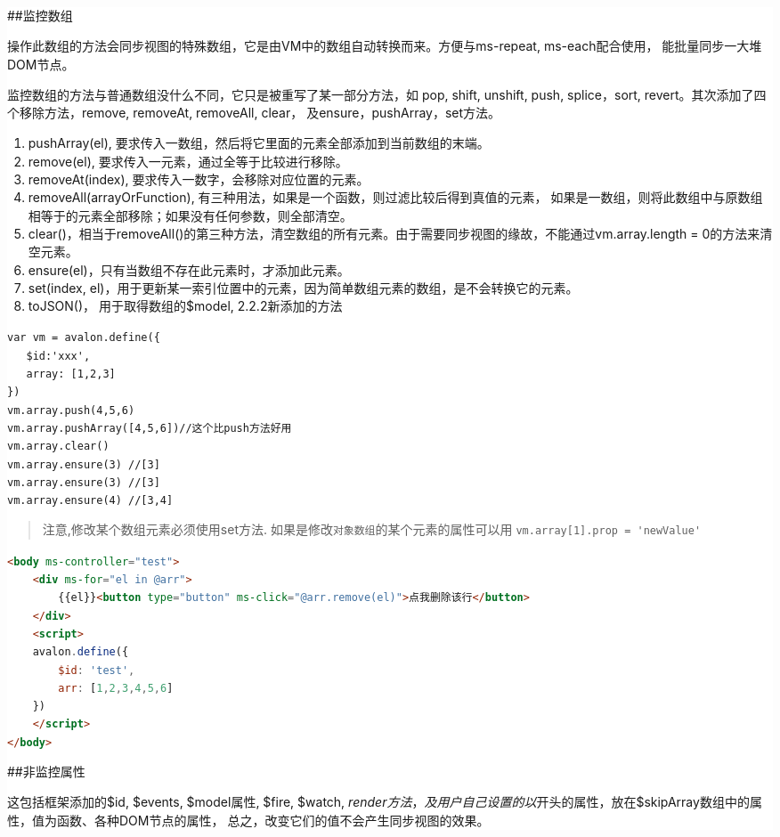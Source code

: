 
##监控数组

操作此数组的方法会同步视图的特殊数组，它是由VM中的数组自动转换而来。方便与ms-repeat, ms-each配合使用， 能批量同步一大堆DOM节点。

监控数组的方法与普通数组没什么不同，它只是被重写了某一部分方法，如 pop, shift, unshift, push, splice，sort, revert。其次添加了四个移除方法，remove, removeAt, removeAll, clear， 及ensure，pushArray，set方法。

1. pushArray(el), 要求传入一数组，然后将它里面的元素全部添加到当前数组的末端。
2. remove(el), 要求传入一元素，通过全等于比较进行移除。
3. removeAt(index), 要求传入一数字，会移除对应位置的元素。
4. removeAll(arrayOrFunction), 有三种用法，如果是一个函数，则过滤比较后得到真值的元素， 如果是一数组，则将此数组中与原数组相等于的元素全部移除；如果没有任何参数，则全部清空。
5. clear()，相当于removeAll()的第三种方法，清空数组的所有元素。由于需要同步视图的缘故，不能通过vm.array.length = 0的方法来清空元素。
6. ensure(el)，只有当数组不存在此元素时，才添加此元素。
7. set(index, el)，用于更新某一索引位置中的元素，因为简单数组元素的数组，是不会转换它的元素。
8. toJSON()， 用于取得数组的$model, 2.2.2新添加的方法

```
var vm = avalon.define({
   $id:'xxx',
   array: [1,2,3]
})
vm.array.push(4,5,6)
vm.array.pushArray([4,5,6])//这个比push方法好用
vm.array.clear()
vm.array.ensure(3) //[3]
vm.array.ensure(3) //[3]
vm.array.ensure(4) //[3,4]

```



>注意,修改某个数组元素必须使用set方法. 如果是修改`对象数组`的某个元素的属性可以用
`vm.array[1].prop = 'newValue'`


```html
<body ms-controller="test">
    <div ms-for="el in @arr">
        {{el}}<button type="button" ms-click="@arr.remove(el)">点我删除该行</button>
    </div>
    <script>
    avalon.define({
        $id: 'test',
        arr: [1,2,3,4,5,6]
    })
    </script>
</body>

```


##非监控属性

这包括框架添加的$id, $events, $model属性, $fire, $watch, $render方法， 及用户自己设置的以$开头的属性，放在$skipArray数组中的属性，值为函数、各种DOM节点的属性， 总之，改变它们的值不会产生同步视图的效果。
